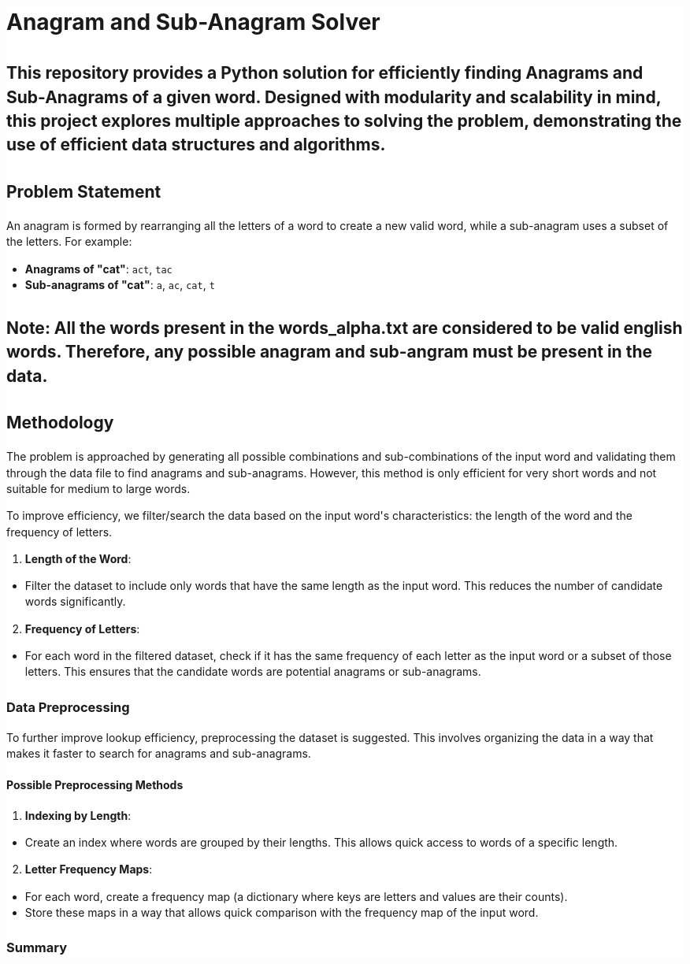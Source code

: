 ﻿# Anagram and Sub-Anagram Solver

This repository provides a Python solution for efficiently finding Anagrams and Sub-Anagrams of a given word. Designed with modularity and scalability in mind, this project explores multiple approaches to solving the problem, demonstrating the use of efficient data structures and algorithms.
---

## Problem Statement

An anagram is formed by rearranging all the letters of a word to create a new valid word, while a sub-anagram uses a subset of the letters. For example:
- **Anagrams of "cat"**: `act`, `tac`
- **Sub-anagrams of "cat"**: `a`, `ac`, `cat`, `t`

Note: All the words present in the words_alpha.txt are considered to be valid english words. Therefore, any possible anagram and sub-angram must be present in the data.
---

## Methodology

The problem is approached by generating all possible combinations and sub-combinations of the input word and validating them through the data file to find anagrams and sub-anagrams. However, this method is only efficient for very short words and not suitable for medium to large words.

To improve efficiency, we filter/search the data based on the input word's characteristics: the length of the word and the frequency of letters.

1. **Length of the Word**: 
  - Filter the dataset to include only words that have the same length as the input word. This reduces the number of candidate words significantly.

2. **Frequency of Letters**: 
  - For each word in the filtered dataset, check if it has the same frequency of each letter as the input word or a subset of those letters. This ensures that the candidate words are potential anagrams or sub-anagrams.

### Data Preprocessing

To further improve lookup efficiency, preprocessing the dataset is suggested. This involves organizing the data in a way that makes it faster to search for anagrams and sub-anagrams.

#### Possible Preprocessing Methods

1. **Indexing by Length**:
  - Create an index where words are grouped by their lengths. This allows quick access to words of a specific length.

2. **Letter Frequency Maps**:
  - For each word, create a frequency map (a dictionary where keys are letters and values are their counts).
  - Store these maps in a way that allows quick comparison with the frequency map of the input word.

### Summary
